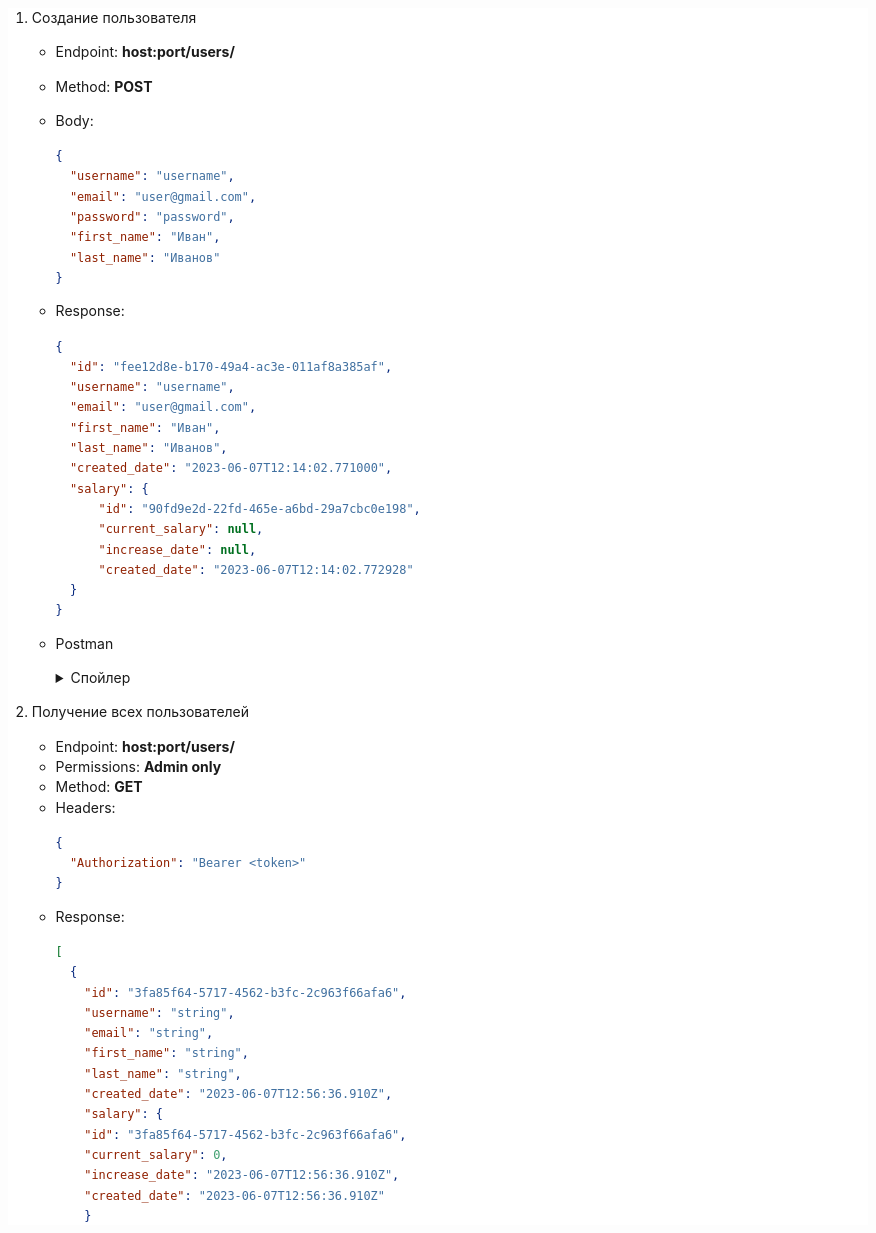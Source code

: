 1. Создание пользователя
   * Endpoint: **host:port/users/**
   * Method: **POST**
   * Body: 
      ```json
      {
        "username": "username",
        "email": "user@gmail.com",
        "password": "password",
        "first_name": "Иван",
        "last_name": "Иванов"
      }   
      ```
   * Response: 
      ```json
      {
        "id": "fee12d8e-b170-49a4-ac3e-011af8a385af",
        "username": "username",
        "email": "user@gmail.com",
        "first_name": "Иван",
        "last_name": "Иванов",
        "created_date": "2023-06-07T12:14:02.771000",
        "salary": {
            "id": "90fd9e2d-22fd-465e-a6bd-29a7cbc0e198",
            "current_salary": null,
            "increase_date": null,
            "created_date": "2023-06-07T12:14:02.772928"
        }
      }
      ```
   * Postman
     <details>
     <summary>Спойлер</summary>
      
     [![Пример запроса][1]][1]
      
     [1]: https://imageup.ru/img227/4370213/shift_create_user.png
     </details>

2. Получение всех пользователей
   * Endpoint: **host:port/users/**
   * Permissions: **Admin only**
   * Method: **GET**
   * Headers:
      ```json
      {
        "Authorization": "Bearer <token>"
      }
      ```
   * Response: 
      ```json
      [
        {
          "id": "3fa85f64-5717-4562-b3fc-2c963f66afa6",
          "username": "string",
          "email": "string",
          "first_name": "string",
          "last_name": "string",
          "created_date": "2023-06-07T12:56:36.910Z",
          "salary": {
          "id": "3fa85f64-5717-4562-b3fc-2c963f66afa6",
          "current_salary": 0,
          "increase_date": "2023-06-07T12:56:36.910Z",
          "created_date": "2023-06-07T12:56:36.910Z"
          }